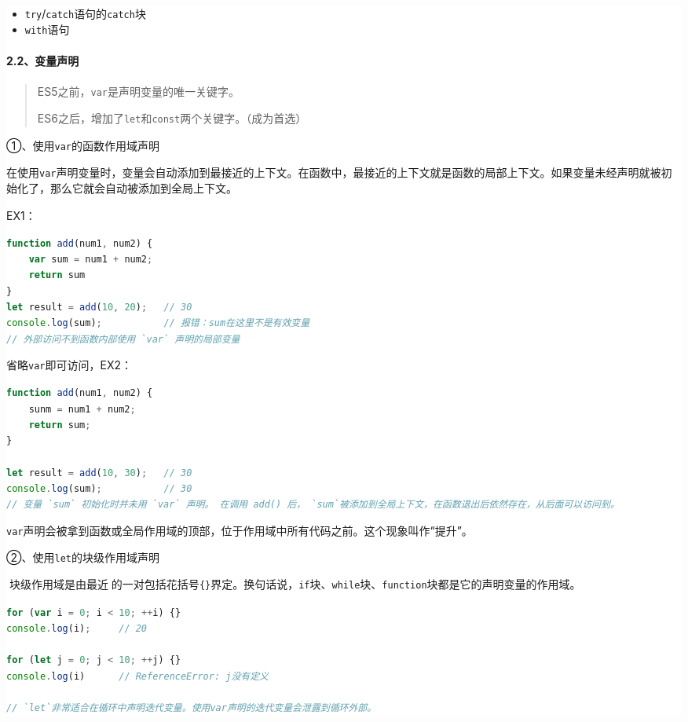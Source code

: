 - `try`/`catch`语句的`catch`块
- `with`语句



#### 2.2、变量声明

> ES5之前，`var`是声明变量的唯一关键字。
>
> ES6之后，增加了`let`和`const`两个关键字。（成为首选）



①、使用`var`的函数作用域声明

​		在使用`var`声明变量时，变量会自动添加到最接近的上下文。在函数中，最接近的上下文就是函数的局部上下文。如果变量未经声明就被初始化了，那么它就会自动被添加到全局上下文。

EX1：

```js
function add(num1, num2) {
    var sum = num1 + num2;
    return sum
}
let result = add(10, 20);	// 30
console.log(sum);		    // 报错：sum在这里不是有效变量
// 外部访问不到函数内部使用 `var` 声明的局部变量
```

省略`var`即可访问，EX2：

```js
function add(num1, num2) {
    sunm = num1 + num2;
    return sum;
}

let result = add(10, 30);	// 30
console.log(sum);		    // 30
// 变量 `sum` 初始化时并未用 `var` 声明。 在调用 add() 后， `sum`被添加到全局上下文，在函数退出后依然存在，从后面可以访问到。
```



​		`var`声明会被拿到函数或全局作用域的顶部，位于作用域中所有代码之前。这个现象叫作“提升”。





②、使用`let`的块级作用域声明

​		块级作用域是由最近 的一对包括花括号`{}`界定。换句话说，`if`块、`while`块、`function`块都是它的声明变量的作用域。

```js
for (var i = 0; i < 10; ++i) {}
console.log(i);		// 20

for (let j = 0; j < 10; ++j) {}
console.log(i)		// ReferenceError: j没有定义

// `let`非常适合在循环中声明迭代变量。使用var声明的迭代变量会泄露到循环外部。
```
